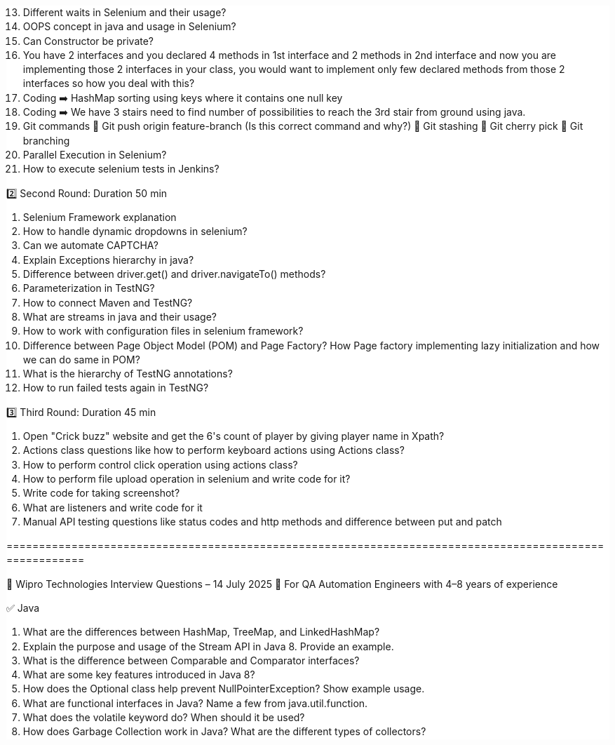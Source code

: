 13. Different waits in Selenium and their usage?
14. OOPS concept in java and usage in Selenium?
15. Can Constructor be private?
16. You have 2 interfaces and you declared 4 methods in 1st interface and 2 methods in 2nd interface and now you are implementing those 2 interfaces in your class, you would want to implement only few declared methods from those 2 interfaces so how you deal with this?
17. Coding ➡️ HashMap sorting using keys where it contains one null key 
18. Coding ➡️ We have 3 stairs need to find number of possibilities to reach the 3rd stair from ground using java.
19. Git commands
 🔸 Git push origin feature-branch (Is this correct command and why?)
 🔸 Git stashing
 🔸 Git cherry pick
 🔸 Git branching
20. Parallel Execution in Selenium?
21. How to execute selenium tests in Jenkins?

2️⃣ Second Round: Duration 50 min
1. Selenium Framework explanation
2. How to handle dynamic dropdowns in selenium?
3. Can we automate CAPTCHA?
4. Explain Exceptions hierarchy in java?
5. Difference between driver.get() and driver.navigateTo() methods?
6. Parameterization in TestNG?
7. How to connect Maven and TestNG?
8. What are streams in java and their usage?
9. How to work with configuration files in selenium framework?
10. Difference between Page Object Model (POM) and Page Factory? How Page factory implementing lazy initialization and how we can do same in POM?
11. What is the hierarchy of TestNG annotations?
12. How to run failed tests again in TestNG?

3️⃣ Third Round: Duration 45 min
1. Open "Crick buzz" website and get the 6's count of player by giving player name in Xpath? 
2. Actions class questions like how to perform keyboard actions using Actions class?
3. How to perform control click operation using actions class?
4. How to perform file upload operation in selenium and write code for it?
5. Write code for taking screenshot?
6. What are listeners and write code for it
7. Manual API testing questions like status codes and http methods and difference between put and patch

========================================================================================================

🚀 Wipro Technologies Interview Questions – 14 July 2025 🎯
For QA Automation Engineers with 4–8 years of experience

✅ Java
1. What are the differences between HashMap, TreeMap, and LinkedHashMap?
2. Explain the purpose and usage of the Stream API in Java 8. Provide an example.
3. What is the difference between Comparable and Comparator interfaces?
4. What are some key features introduced in Java 8?
5. How does the Optional class help prevent NullPointerException? Show example usage.
6. What are functional interfaces in Java? Name a few from java.util.function.
7. What does the volatile keyword do? When should it be used?
8. How does Garbage Collection work in Java? What are the different types of collectors?
